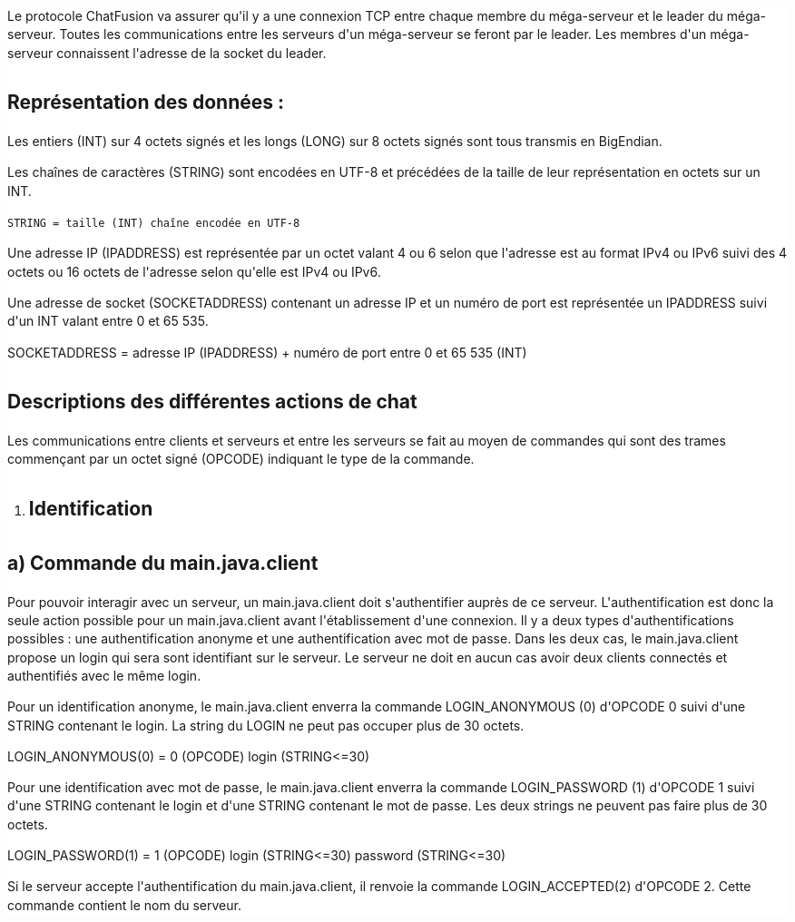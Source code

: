 Le protocole ChatFusion va assurer qu'il y a une connexion TCP entre chaque membre du méga-serveur et le leader du méga-serveur. Toutes les communications entre les serveurs d'un méga-serveur se feront par le leader. Les membres d'un méga-serveur connaissent l'adresse de la socket du leader.



Représentation des données :
----------------------------

Les entiers (INT) sur 4 octets signés et les longs (LONG) sur 8 octets signés sont tous transmis en BigEndian.

Les chaînes de caractères (STRING) sont encodées en UTF-8 et précédées de la taille de leur représentation en octets sur un INT.

    STRING = taille (INT) chaîne encodée en UTF-8

Une adresse IP (IPADDRESS) est représentée par un octet valant 4 ou 6 selon que l'adresse est au format IPv4 ou IPv6 suivi des 4 octets ou 16 octets de l'adresse selon qu'elle est IPv4 ou IPv6.

Une adresse de socket (SOCKETADDRESS) contenant un adresse IP et un numéro de port est représentée un IPADDRESS suivi d'un INT valant entre 0 et 65 535.

SOCKETADDRESS = adresse IP (IPADDRESS) + numéro de port entre 0 et 65 535 (INT)





Descriptions des différentes actions de chat
--------------------------------------------

Les communications entre clients et serveurs et entre les serveurs se fait au moyen de commandes qui sont des trames commençant par un octet signé (OPCODE) indiquant le type de la commande.

1) Identification
   --------------

a) Commande du main.java.client
------------------

Pour pouvoir interagir avec un serveur, un main.java.client doit s'authentifier auprès de ce serveur. L'authentification est donc la seule action possible pour un main.java.client avant l'établissement d'une connexion. Il y a deux types d'authentifications possibles : une authentification anonyme et une authentification avec mot de passe. Dans les deux cas, le main.java.client propose un login qui sera sont identifiant sur le serveur. Le serveur ne doit en aucun cas avoir deux clients connectés et authentifiés avec le même login.

Pour un identification anonyme, le main.java.client enverra la commande LOGIN_ANONYMOUS (0) d'OPCODE 0 suivi d'une STRING contenant le login. La string du LOGIN ne peut pas occuper plus de 30 octets.

LOGIN_ANONYMOUS(0) = 0 (OPCODE) login (STRING<=30)

Pour une identification avec mot de passe, le main.java.client enverra la commande LOGIN_PASSWORD (1) d'OPCODE 1 suivi d'une STRING contenant le login et d'une STRING contenant le mot de passe. Les deux strings ne peuvent pas faire plus de 30 octets.

LOGIN_PASSWORD(1) = 1 (OPCODE) login (STRING<=30) password (STRING<=30)


Si le serveur accepte l'authentification du main.java.client, il renvoie la commande LOGIN_ACCEPTED(2) d'OPCODE 2. Cette commande contient le nom du serveur.
